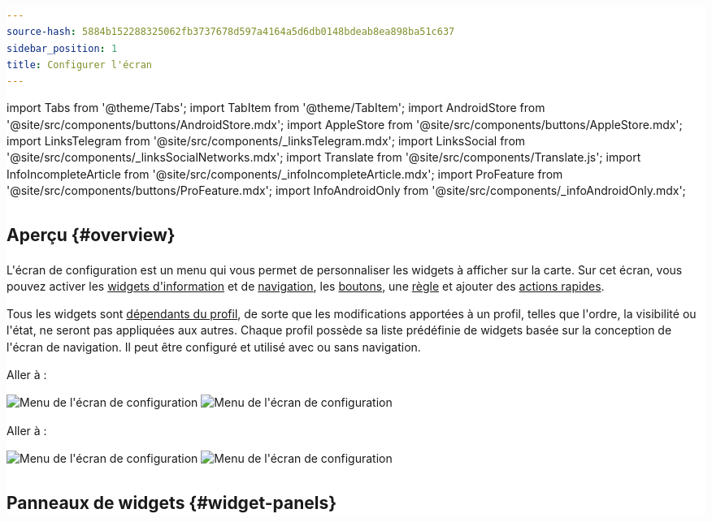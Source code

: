 ```yaml
---
source-hash: 5884b152288325062fb3737678d597a4164a5d6db0148bdeab8ea898ba51c637
sidebar_position: 1
title: Configurer l'écran
---
```


import Tabs from '@theme/Tabs';
import TabItem from '@theme/TabItem';
import AndroidStore from '@site/src/components/buttons/AndroidStore.mdx';
import AppleStore from '@site/src/components/buttons/AppleStore.mdx';
import LinksTelegram from '@site/src/components/_linksTelegram.mdx';
import LinksSocial from '@site/src/components/_linksSocialNetworks.mdx';
import Translate from '@site/src/components/Translate.js';
import InfoIncompleteArticle from '@site/src/components/_infoIncompleteArticle.mdx';
import ProFeature from '@site/src/components/buttons/ProFeature.mdx';
import InfoAndroidOnly from '@site/src/components/_infoAndroidOnly.mdx';


## Aperçu {#overview}

L'écran de configuration est un menu qui vous permet de personnaliser les widgets à afficher sur la carte. Sur cet écran, vous pouvez activer les [widgets d'information](../widgets/info-widgets.md) et de [navigation](../widgets/nav-widgets.md), les [boutons](../widgets/map-buttons.md), une [règle](../widgets/radius-ruler.md) et ajouter des [actions rapides](../widgets/quick-action.md).

Tous les widgets sont [dépendants du profil](../personal/profiles.md), de sorte que les modifications apportées à un profil, telles que l'ordre, la visibilité ou l'état, ne seront pas appliquées aux autres. Chaque profil possède sa liste prédéfinie de widgets basée sur la conception de l'écran de navigation. Il peut être configuré et utilisé avec ou sans navigation.

<Tabs groupId="operating-systems">

<TabItem value="android" label="Android">

Aller à : *<Translate android="true" ids="shared_string_menu,map_widget_config"/>*

![Menu de l'écran de configuration](@site/static/img/widgets/configure_screen_overview_1-1_andr.png) ![Menu de l'écran de configuration](@site/static/img/widgets/configure_screen_overview_3_andr.png)

</TabItem>

<TabItem value="ios" label="iOS">

Aller à : *<Translate android="true" ids="shared_string_menu,map_widget_config"/>*

![Menu de l'écran de configuration](@site/static/img/widgets/configure_screen_overview_ios_1.png) ![Menu de l'écran de configuration](@site/static/img/widgets/configure_screen_overview_ios_2.png)

</TabItem>

</Tabs>


## Panneaux de widgets {#widget-panels}

<Tabs groupId="operating-systems">

